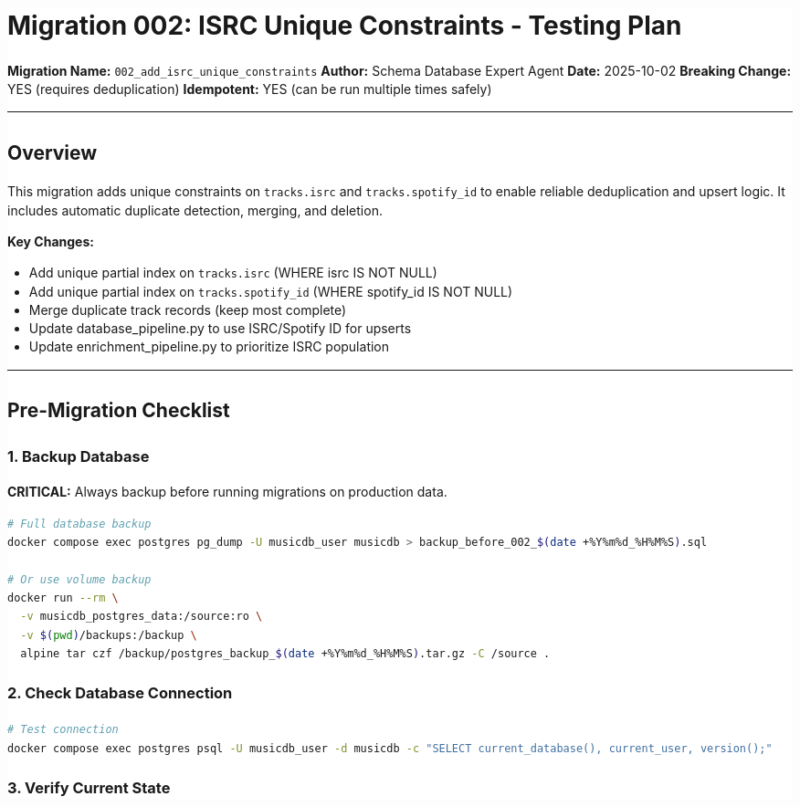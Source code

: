 # Migration 002: ISRC Unique Constraints - Testing Plan

**Migration Name:** `002_add_isrc_unique_constraints`
**Author:** Schema Database Expert Agent
**Date:** 2025-10-02
**Breaking Change:** YES (requires deduplication)
**Idempotent:** YES (can be run multiple times safely)

---

## Overview

This migration adds unique constraints on `tracks.isrc` and `tracks.spotify_id` to enable reliable deduplication and upsert logic. It includes automatic duplicate detection, merging, and deletion.

**Key Changes:**
- Add unique partial index on `tracks.isrc` (WHERE isrc IS NOT NULL)
- Add unique partial index on `tracks.spotify_id` (WHERE spotify_id IS NOT NULL)
- Merge duplicate track records (keep most complete)
- Update database_pipeline.py to use ISRC/Spotify ID for upserts
- Update enrichment_pipeline.py to prioritize ISRC population

---

## Pre-Migration Checklist

### 1. Backup Database

**CRITICAL:** Always backup before running migrations on production data.

```bash
# Full database backup
docker compose exec postgres pg_dump -U musicdb_user musicdb > backup_before_002_$(date +%Y%m%d_%H%M%S).sql

# Or use volume backup
docker run --rm \
  -v musicdb_postgres_data:/source:ro \
  -v $(pwd)/backups:/backup \
  alpine tar czf /backup/postgres_backup_$(date +%Y%m%d_%H%M%S).tar.gz -C /source .
```

### 2. Check Database Connection

```bash
# Test connection
docker compose exec postgres psql -U musicdb_user -d musicdb -c "SELECT current_database(), current_user, version();"
```

### 3. Verify Current State
